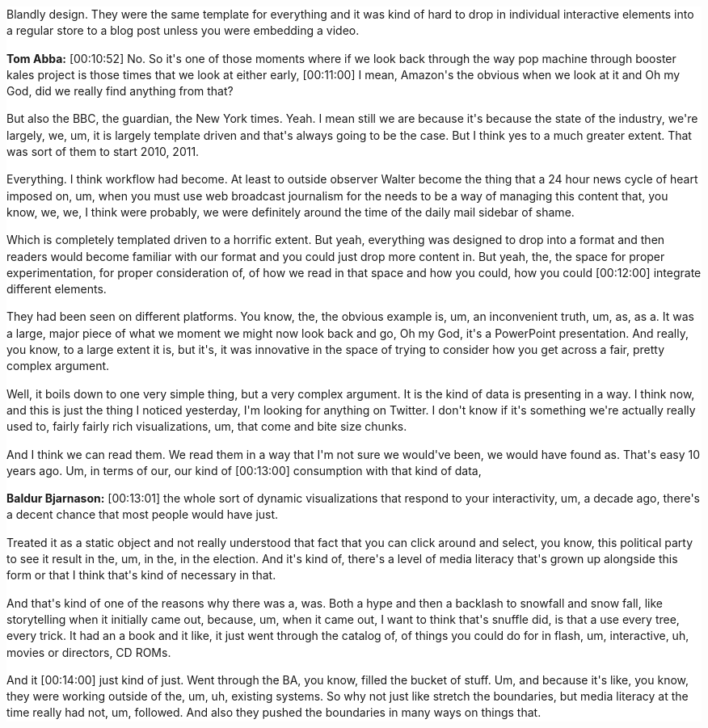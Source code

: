 Blandly design. They were the same template for everything and it was kind of hard to drop in individual interactive elements into a regular store to a blog post unless you were embedding a video.

**Tom Abba:** \[00:10:52\] No. So it\'s one of those moments where if we look back through the way pop machine through booster kales project is those times that we look at either early, \[00:11:00\] I mean, Amazon\'s the obvious when we look at it and Oh my God, did we really find anything from that?

But also the BBC, the guardian, the New York times. Yeah. I mean still we are because it\'s because the state of the industry, we\'re largely, we, um, it is largely template driven and that\'s always going to be the case. But I think yes to a much greater extent. That was sort of them to start 2010, 2011.

Everything. I think workflow had become. At least to outside observer Walter become the thing that a 24 hour news cycle of heart imposed on, um, when you must use web broadcast journalism for the needs to be a way of managing this content that, you know, we, we, I think were probably, we were definitely around the time of the daily mail sidebar of shame.

Which is completely templated driven to a horrific extent. But yeah, everything was designed to drop into a format and then readers would become familiar with our format and you could just drop more content in. But yeah, the, the space for proper experimentation, for proper consideration of, of how we read in that space and how you could, how you could \[00:12:00\] integrate different elements.

They had been seen on different platforms. You know, the, the obvious example is, um, an inconvenient truth, um, as, as a. It was a large, major piece of what we moment we might now look back and go, Oh my God, it\'s a PowerPoint presentation. And really, you know, to a large extent it is, but it\'s, it was innovative in the space of trying to consider how you get across a fair, pretty complex argument.

Well, it boils down to one very simple thing, but a very complex argument. It is the kind of data is presenting in a way. I think now, and this is just the thing I noticed yesterday, I\'m looking for anything on Twitter. I don\'t know if it\'s something we\'re actually really used to, fairly fairly rich visualizations, um, that come and bite size chunks.

And I think we can read them. We read them in a way that I\'m not sure we would\'ve been, we would have found as. That\'s easy 10 years ago. Um, in terms of our, our kind of \[00:13:00\] consumption with that kind of data,

**Baldur Bjarnason:** \[00:13:01\] the whole sort of dynamic visualizations that respond to your interactivity, um, a decade ago, there\'s a decent chance that most people would have just.

Treated it as a static object and not really understood that fact that you can click around and select, you know, this political party to see it result in the, um, in the, in the election. And it\'s kind of, there\'s a level of media literacy that\'s grown up alongside this form or that I think that\'s kind of necessary in that.

And that\'s kind of one of the reasons why there was a, was. Both a hype and then a backlash to snowfall and snow fall, like storytelling when it initially came out, because, um, when it came out, I want to think that\'s snuffle did, is that a use every tree, every trick. It had an a book and it like, it just went through the catalog of, of things you could do for in flash, um, interactive, uh, movies or directors, CD ROMs.

And it \[00:14:00\] just kind of just. Went through the BA, you know, filled the bucket of stuff. Um, and because it\'s like, you know, they were working outside of the, um, uh, existing systems. So why not just like stretch the boundaries, but media literacy at the time really had not, um, followed. And also they pushed the boundaries in many ways on things that.
